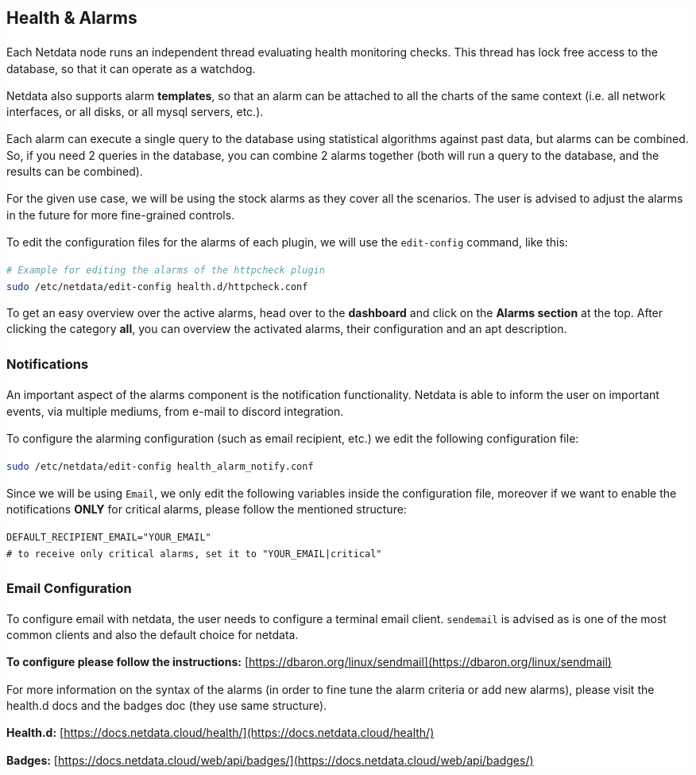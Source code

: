 ## Health & Alarms

Each Netdata node runs an independent thread evaluating health monitoring checks. This thread has lock free access to the database, so that it can operate as a watchdog.

Netdata also supports alarm **templates**, so that an alarm can be attached to all the charts of the same context (i.e. all network interfaces, or all disks, or all mysql servers, etc.).

Each alarm can execute a single query to the database using statistical algorithms against past data, but alarms can be combined. So, if you need 2 queries in the database, you can combine 2 alarms together (both will run a query to the database, and the results can be combined).

For the given use case, we will be using the stock alarms as they cover all the scenarios. The user is advised to adjust the alarms in the future for more fine-grained controls.

To edit the configuration files for the alarms of each plugin, we will use the `edit-config` command, like this:
```bash
# Example for editing the alarms of the httpcheck plugin
sudo /etc/netdata/edit-config health.d/httpcheck.conf
 ```
To get an easy overview over the active alarms, head over to the **dashboard** and click on the **Alarms section** at the top. After clicking the category **all**, you can overview the activated alarms, their configuration and an apt description.

### Notifications

An important aspect of the alarms component is the notification functionality. Netdata is able to inform the user on important events, via multiple mediums, from e-mail to discord integration.

To configure the alarming configuration (such as email recipient, etc.) we edit the following configuration file:
```bash
sudo /etc/netdata/edit-config health_alarm_notify.conf
```
Since we will be using  `Email`, we only edit the following variables inside the configuration file, moreover if we want to enable the notifications **ONLY** for critical alarms, please follow the mentioned structure:
```
DEFAULT_RECIPIENT_EMAIL="YOUR_EMAIL"
# to receive only critical alarms, set it to "YOUR_EMAIL|critical"
```
### Email Configuration

To configure email with netdata, the user needs to configure a terminal email client. `sendemail` is advised as is one of the most common clients and also the default choice for netdata.

**To configure please follow the instructions:** [https://dbaron.org/linux/sendmail](https://dbaron.org/linux/sendmail)

For more information on the syntax of the alarms (in order to fine tune the alarm criteria or add new alarms), please visit the health.d docs and the badges doc (they use same structure).

**Health.d:** [https://docs.netdata.cloud/health/](https://docs.netdata.cloud/health/)

**Badges:** [https://docs.netdata.cloud/web/api/badges/](https://docs.netdata.cloud/web/api/badges/)
